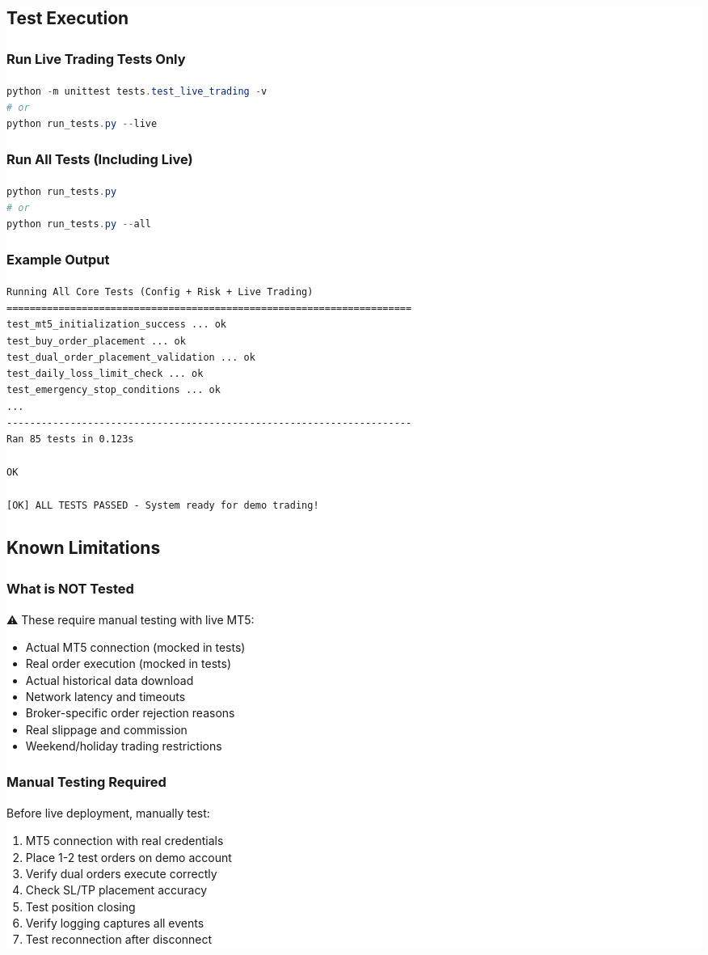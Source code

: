 ## Test Execution

### Run Live Trading Tests Only
```powershell
python -m unittest tests.test_live_trading -v
# or
python run_tests.py --live
```

### Run All Tests (Including Live)
```powershell
python run_tests.py
# or
python run_tests.py --all
```

### Example Output
```
Running All Core Tests (Config + Risk + Live Trading)
======================================================================
test_mt5_initialization_success ... ok
test_buy_order_placement ... ok
test_dual_order_placement_validation ... ok
test_daily_loss_limit_check ... ok
test_emergency_stop_conditions ... ok
...
----------------------------------------------------------------------
Ran 85 tests in 0.123s

OK

[OK] ALL TESTS PASSED - System ready for demo trading!
```

## Known Limitations

### What is NOT Tested
⚠️ These require manual testing with live MT5:
- Actual MT5 connection (mocked in tests)
- Real order execution (mocked in tests)
- Actual historical data download
- Network latency and timeouts
- Broker-specific order rejection reasons
- Real slippage and commission
- Weekend/holiday trading restrictions

### Manual Testing Required
Before live deployment, manually test:
1. MT5 connection with real credentials
2. Place 1-2 test orders on demo account
3. Verify dual orders execute correctly
4. Check SL/TP placement accuracy
5. Test position closing
6. Verify logging captures all events
7. Test reconnection after disconnect
